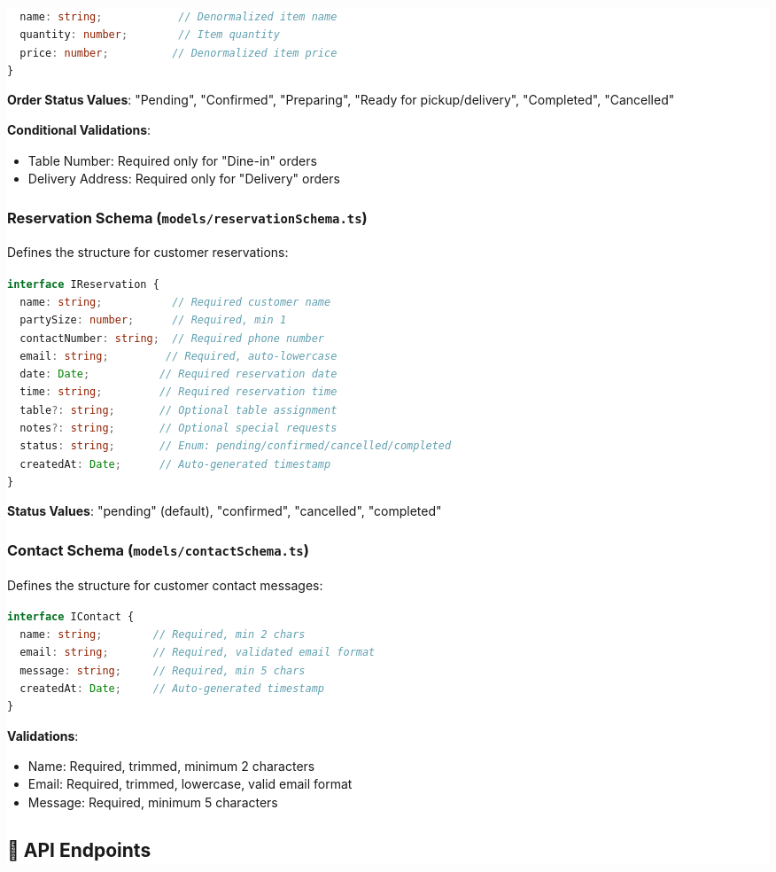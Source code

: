 ```typescript
  name: string;            // Denormalized item name
  quantity: number;        // Item quantity
  price: number;          // Denormalized item price
}
```

**Order Status Values**: "Pending", "Confirmed", "Preparing", "Ready for pickup/delivery", "Completed", "Cancelled"

**Conditional Validations**:
- Table Number: Required only for "Dine-in" orders
- Delivery Address: Required only for "Delivery" orders

### Reservation Schema (`models/reservationSchema.ts`)

Defines the structure for customer reservations:

```typescript
interface IReservation {
  name: string;           // Required customer name
  partySize: number;      // Required, min 1
  contactNumber: string;  // Required phone number
  email: string;         // Required, auto-lowercase
  date: Date;           // Required reservation date
  time: string;         // Required reservation time
  table?: string;       // Optional table assignment
  notes?: string;       // Optional special requests
  status: string;       // Enum: pending/confirmed/cancelled/completed
  createdAt: Date;      // Auto-generated timestamp
}
```

**Status Values**: "pending" (default), "confirmed", "cancelled", "completed"

### Contact Schema (`models/contactSchema.ts`)

Defines the structure for customer contact messages:

```typescript
interface IContact {
  name: string;        // Required, min 2 chars
  email: string;       // Required, validated email format
  message: string;     // Required, min 5 chars
  createdAt: Date;     // Auto-generated timestamp
}
```

**Validations**:
- Name: Required, trimmed, minimum 2 characters
- Email: Required, trimmed, lowercase, valid email format
- Message: Required, minimum 5 characters

## 🔌 API Endpoints
